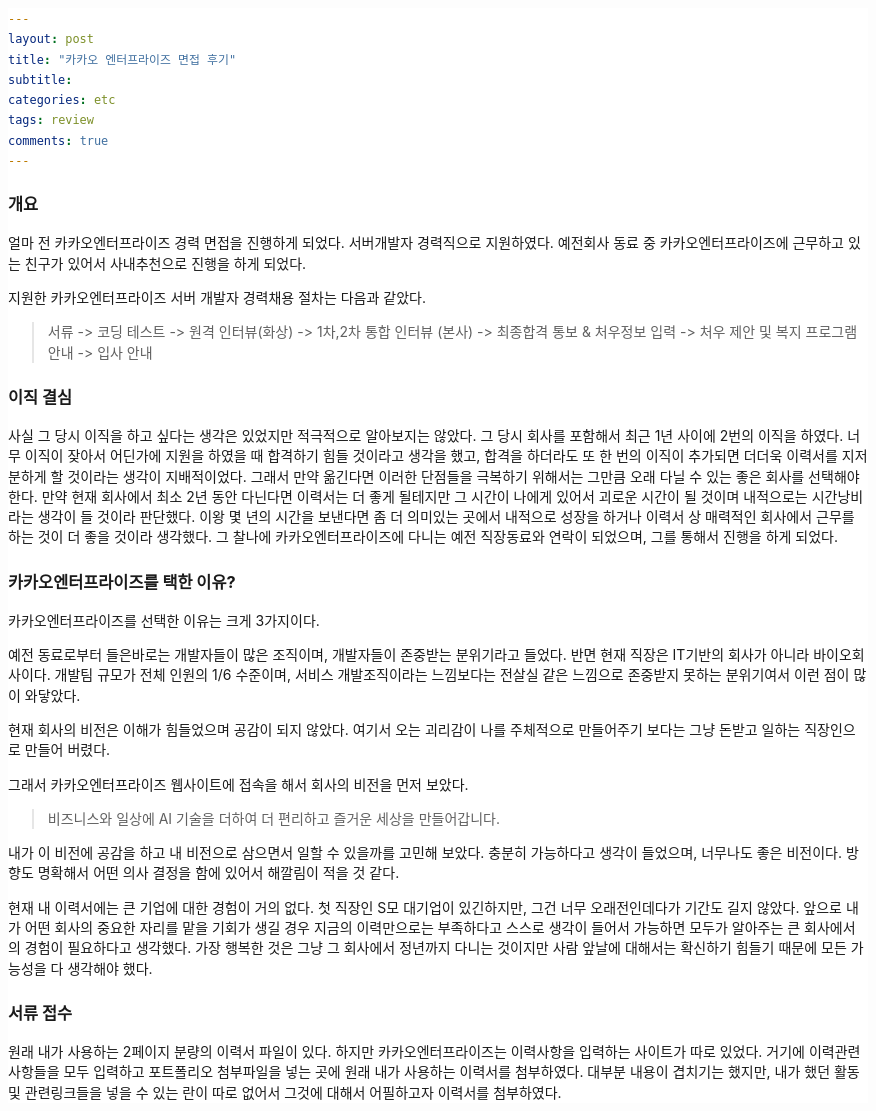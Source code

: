 ```yaml
---
layout: post
title: "카카오 엔터프라이즈 면접 후기"
subtitle:  
categories: etc
tags: review
comments: true
---
```


### 개요

얼마 전 카카오엔터프라이즈 경력 면접을 진행하게 되었다. 서버개발자 경력직으로 지원하였다. 예전회사 동료 중 카카오엔터프라이즈에 근무하고 있는 친구가 있어서 사내추천으로 진행을 하게 되었다. 


지원한 카카오엔터프라이즈 서버 개발자 경력채용 절차는 다음과 같았다.


> 서류 -> 코딩 테스트 -> 원격 인터뷰(화상) -> 1차,2차 통합 인터뷰 (본사) -> 최종합격 통보 & 처우정보 입력 -> 처우 제안 및 복지 프로그램 안내 -> 입사 안내


### 이직 결심

사실 그 당시 이직을 하고 싶다는 생각은 있었지만 적극적으로 알아보지는 않았다. 그 당시 회사를 포함해서 최근 1년 사이에 2번의 이직을 하였다. 너무 이직이 잦아서 어딘가에 지원을 하였을 때 합격하기 힘들 것이라고 생각을 했고, 합격을 하더라도 또 한 번의 이직이 추가되면 더더욱 이력서를 지저분하게 할 것이라는 생각이 지배적이었다. 그래서 만약 옮긴다면 이러한 단점들을 극복하기 위해서는 그만큼 오래 다닐 수 있는 좋은 회사를 선택해야 한다. 만약 현재 회사에서 최소 2년 동안 다닌다면 이력서는 더 좋게 될테지만 그 시간이 나에게 있어서 괴로운 시간이 될 것이며 내적으로는 시간낭비라는 생각이 들 것이라 판단했다. 이왕 몇 년의 시간을 보낸다면 좀 더 의미있는 곳에서 내적으로 성장을 하거나 이력서 상 매력적인 회사에서 근무를 하는 것이 더 좋을 것이라 생각했다. 그 찰나에 카카오엔터프라이즈에 다니는 예전 직장동료와 연락이 되었으며, 그를 통해서 진행을 하게 되었다.

### 카카오엔터프라이즈를 택한 이유?

카카오엔터프라이즈를 선택한 이유는 크게 3가지이다.

예전 동료로부터 들은바로는 개발자들이 많은 조직이며, 개발자들이 존중받는 분위기라고 들었다. 반면 현재 직장은 IT기반의 회사가 아니라 바이오회사이다. 개발팀 규모가 전체 인원의 1/6 수준이며, 서비스 개발조직이라는 느낌보다는 전살실 같은 느낌으로 존중받지 못하는 분위기여서 이런 점이 많이 와닿았다.


현재 회사의 비전은 이해가 힘들었으며 공감이 되지 않았다. 여기서 오는 괴리감이 나를 주체적으로 만들어주기 보다는 그냥 돈받고 일하는 직장인으로 만들어 버렸다.

그래서 카카오엔터프라이즈 웹사이트에 접속을 해서 회사의 비전을 먼저 보았다.

> 비즈니스와 일상에 AI 기술을 더하여 더 편리하고 즐거운 세상을 만들어갑니다.

내가 이 비전에 공감을 하고 내 비전으로 삼으면서 일할 수 있을까를 고민해 보았다. 충분히 가능하다고 생각이 들었으며, 너무나도 좋은 비전이다. 방향도 명확해서 어떤 의사 결정을 함에 있어서 해깔림이 적을 것 같다.


현재 내 이력서에는 큰 기업에 대한 경험이 거의 없다. 첫 직장인 S모 대기업이 있긴하지만, 그건 너무 오래전인데다가 기간도 길지 않았다. 앞으로 내가 어떤 회사의 중요한 자리를 맡을 기회가 생길 경우 지금의 이력만으로는 부족하다고 스스로 생각이 들어서 가능하면 모두가 알아주는 큰 회사에서의 경험이 필요하다고 생각했다. 가장 행복한 것은 그냥 그 회사에서 정년까지 다니는 것이지만 사람 앞날에 대해서는 확신하기 힘들기 때문에 모든 가능성을 다 생각해야 했다.

### 서류 접수

원래 내가 사용하는 2페이지 분량의 이력서 파일이 있다. 하지만 카카오엔터프라이즈는 이력사항을 입력하는 사이트가 따로 있었다. 거기에 이력관련 사항들을 모두 입력하고 포트폴리오 첨부파일을 넣는 곳에 원래 내가 사용하는 이력서를 첨부하였다. 대부분 내용이 겹치기는 했지만, 내가 했던 활동 및 관련링크들을 넣을 수 있는 란이 따로 없어서 그것에 대해서 어필하고자 이력서를 첨부하였다.
